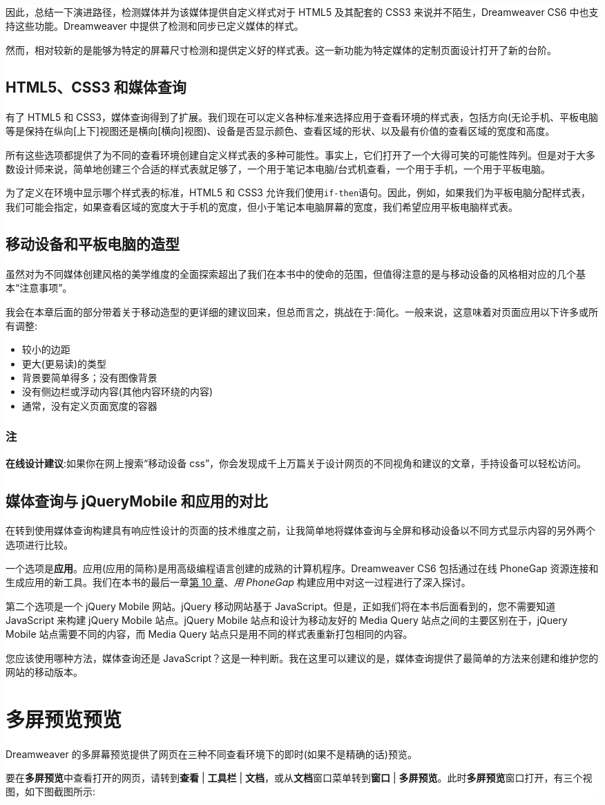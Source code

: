 因此，总结一下演进路径，检测媒体并为该媒体提供自定义样式对于 HTML5 及其配套的 CSS3 来说并不陌生，Dreamweaver CS6 中也支持这些功能。Dreamweaver 中提供了检测和同步已定义媒体的样式。

然而，相对较新的是能够为特定的屏幕尺寸检测和提供定义好的样式表。这一新功能为特定媒体的定制页面设计打开了新的台阶。

## HTML5、CSS3 和媒体查询

有了 HTML5 和 CSS3，媒体查询得到了扩展。我们现在可以定义各种标准来选择应用于查看环境的样式表，包括方向(无论手机、平板电脑等是保持在纵向[上下]视图还是横向[横向]视图)、设备是否显示颜色、查看区域的形状、以及最有价值的查看区域的宽度和高度。

所有这些选项都提供了为不同的查看环境创建自定义样式表的多种可能性。事实上，它们打开了一个大得可笑的可能性阵列。但是对于大多数设计师来说，简单地创建三个合适的样式表就足够了，一个用于笔记本电脑/台式机查看，一个用于手机，一个用于平板电脑。

为了定义在环境中显示哪个样式表的标准，HTML5 和 CSS3 允许我们使用`if-then`语句。因此，例如，如果我们为平板电脑分配样式表，我们可能会指定，如果查看区域的宽度大于手机的宽度，但小于笔记本电脑屏幕的宽度，我们希望应用平板电脑样式表。

## 移动设备和平板电脑的造型

虽然对为不同媒体创建风格的美学维度的全面探索超出了我们在本书中的使命的范围，但值得注意的是与移动设备的风格相对应的几个基本“注意事项”。

我会在本章后面的部分带着关于移动造型的更详细的建议回来，但总而言之，挑战在于:简化。一般来说，这意味着对页面应用以下许多或所有调整:

*   较小的边距
*   更大(更易读)的类型
*   背景要简单得多；没有图像背景
*   没有侧边栏或浮动内容(其他内容环绕的内容)
*   通常，没有定义页面宽度的容器

### 注

**在线设计建议**:如果你在网上搜索“移动设备 css”，你会发现成千上万篇关于设计网页的不同视角和建议的文章，手持设备可以轻松访问。

## 媒体查询与 jQueryMobile 和应用的对比

在转到使用媒体查询构建具有响应性设计的页面的技术维度之前，让我简单地将媒体查询与全屏和移动设备以不同方式显示内容的另外两个选项进行比较。

一个选项是**应用**。应用(应用的简称)是用高级编程语言创建的成熟的计算机程序。Dreamweaver CS6 包括通过在线 PhoneGap 资源连接和生成应用的新工具。我们在本书的最后一章[第 10 章](10.html "Chapter 10. Building Apps with PhoneGap")、*用 PhoneGap* 构建应用中对这一过程进行了深入探讨。

第二个选项是一个 jQuery Mobile 网站。jQuery 移动网站基于 JavaScript。但是，正如我们将在本书后面看到的，您不需要知道 JavaScript 来构建 jQuery Mobile 站点。jQuery Mobile 站点和设计为移动友好的 Media Query 站点之间的主要区别在于，jQuery Mobile 站点需要不同的内容，而 Media Query 站点只是用不同的样式表重新打包相同的内容。

您应该使用哪种方法，媒体查询还是 JavaScript？这是一种判断。我在这里可以建议的是，媒体查询提供了最简单的方法来创建和维护您的网站的移动版本。

# 多屏预览预览

Dreamweaver 的多屏幕预览提供了网页在三种不同查看环境下的即时(如果不是精确的话)预览。

要在**多屏预览**中查看打开的网页，请转到**查看** | **工具栏** | **文档**，或从**文档**窗口菜单转到**窗口** | **多屏预览**。此时**多屏预览**窗口打开，有三个视图，如下图截图所示:
